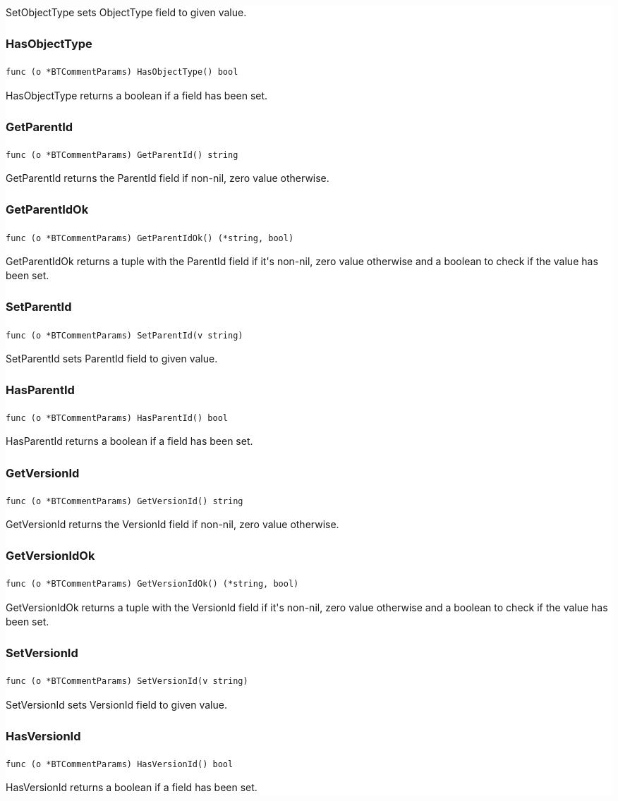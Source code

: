 SetObjectType sets ObjectType field to given value.

### HasObjectType

`func (o *BTCommentParams) HasObjectType() bool`

HasObjectType returns a boolean if a field has been set.

### GetParentId

`func (o *BTCommentParams) GetParentId() string`

GetParentId returns the ParentId field if non-nil, zero value otherwise.

### GetParentIdOk

`func (o *BTCommentParams) GetParentIdOk() (*string, bool)`

GetParentIdOk returns a tuple with the ParentId field if it's non-nil, zero value otherwise
and a boolean to check if the value has been set.

### SetParentId

`func (o *BTCommentParams) SetParentId(v string)`

SetParentId sets ParentId field to given value.

### HasParentId

`func (o *BTCommentParams) HasParentId() bool`

HasParentId returns a boolean if a field has been set.

### GetVersionId

`func (o *BTCommentParams) GetVersionId() string`

GetVersionId returns the VersionId field if non-nil, zero value otherwise.

### GetVersionIdOk

`func (o *BTCommentParams) GetVersionIdOk() (*string, bool)`

GetVersionIdOk returns a tuple with the VersionId field if it's non-nil, zero value otherwise
and a boolean to check if the value has been set.

### SetVersionId

`func (o *BTCommentParams) SetVersionId(v string)`

SetVersionId sets VersionId field to given value.

### HasVersionId

`func (o *BTCommentParams) HasVersionId() bool`

HasVersionId returns a boolean if a field has been set.
